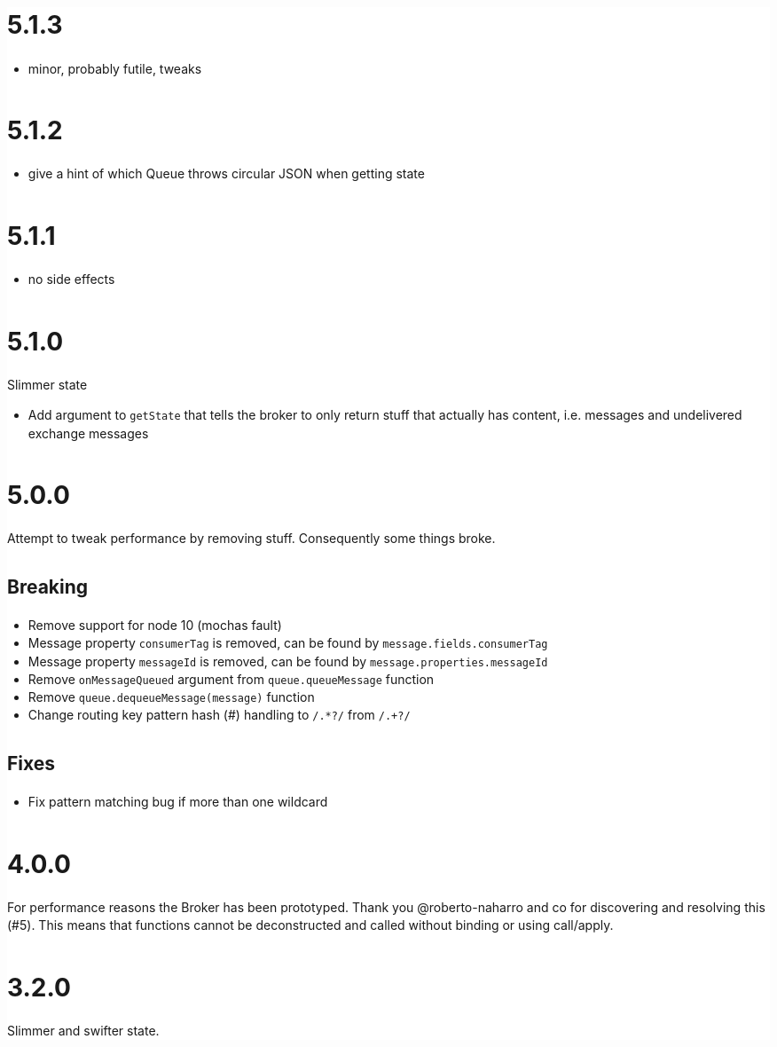 # 5.1.3

- minor, probably futile, tweaks

# 5.1.2

- give a hint of which Queue throws circular JSON when getting state

# 5.1.1

- no side effects

# 5.1.0

Slimmer state

- Add argument to `getState` that tells the broker to only return stuff that actually has content, i.e. messages and undelivered exchange messages

# 5.0.0

Attempt to tweak performance by removing stuff. Consequently some things broke.

## Breaking

- Remove support for node 10 (mochas fault)
- Message property `consumerTag` is removed, can be found by `message.fields.consumerTag`
- Message property `messageId` is removed, can be found by `message.properties.messageId`
- Remove `onMessageQueued` argument from `queue.queueMessage` function
- Remove `queue.dequeueMessage(message)` function
- Change routing key pattern hash (#) handling to `/.*?/` from `/.+?/`

## Fixes

- Fix pattern matching bug if more than one wildcard

# 4.0.0

For performance reasons the Broker has been prototyped. Thank you @roberto-naharro and co for discovering and resolving this (#5). This means that functions cannot be deconstructed and called without binding or using call/apply.

# 3.2.0

Slimmer and swifter state.
